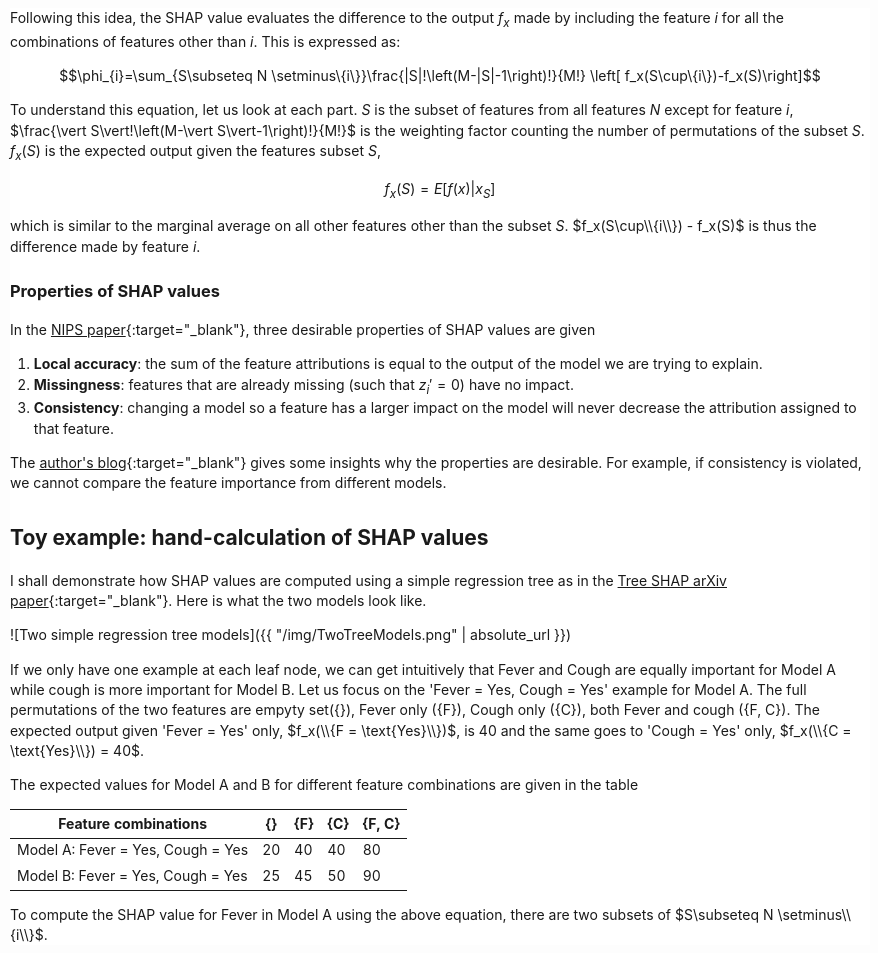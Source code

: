 Following this idea, the SHAP value evaluates the difference to the output $f_x$ made by including the feature $i$ for all the combinations of features other than $i$. This is expressed as:

$$\phi_{i}=\sum_{S\subseteq N \setminus\{i\}}\frac{|S|!\left(M-|S|-1\right)!}{M!} \left[ f_x(S\cup\{i\})-f_x(S)\right]$$

To understand this equation, let us look at each part. $S$ is the subset of features from all features $N$ except for feature $i$, $\frac{\vert S\vert!\left(M-\vert S\vert-1\right)!}{M!}$ is the weighting factor counting the number of permutations of the subset $S$. $f_x(S)$ is the expected output given the features subset $S$,

$$f_x(S) = E[f(x) | x_S]$$

which is similar to the marginal average on all other features other than the subset $S$.
 $f_x(S\cup\\{i\\}) - f_x(S)$ is thus the difference made by feature $i$. 

### Properties of SHAP values
In the [NIPS paper](http://papers.nips.cc/paper/7062-a-unified-approach-to-interpreting-model-predictions){:target="_blank"}, three desirable properties of SHAP values are given
1. **Local accuracy**: the sum of the feature attributions is equal to the output of the model we are trying to explain.
2. **Missingness**: features that are already missing (such that $z_i′ = 0$) have no impact.
3. **Consistency**: changing a model so a feature has a larger impact on the model will never decrease the attribution assigned to that feature.

The [author's blog](https://towardsdatascience.com/interpretable-machine-learning-with-xgboost-9ec80d148d27){:target="_blank"} gives some insights why the properties are desirable. For example, if consistency is violated, we cannot compare the feature importance from different models. 

## Toy example: hand-calculation of SHAP values
I shall demonstrate how SHAP values are computed using a simple regression tree as in the [Tree SHAP arXiv paper](https://arxiv.org/abs/1802.03888){:target="_blank"}. Here is what the two models look like.


![Two simple regression tree models]({{ "/img/TwoTreeModels.png" | absolute_url }})

If we only have one example at each leaf node, we can get intuitively that Fever and Cough are equally important for Model A while cough is more important for Model B. Let us focus on the 'Fever = Yes, Cough = Yes' example for Model A. The full permutations of the two features are empyty set({}), Fever only ({F}), Cough only ({C}), both Fever and cough ({F, C}). The expected output given 'Fever = Yes' only, $f_x(\\{F = \text{Yes}\\})$, is 40 and the same goes to 'Cough = Yes' only, $f_x(\\{C = \text{Yes}\\}) = 40$. 

The expected values for Model A and B for different feature combinations are given in the table

|Feature combinations| {} | {F} | {C} | {F, C}  |
|--|--|--|--|--|
| Model A: Fever = Yes, Cough = Yes | 20 | 40 | 40 | 80 |
| Model B: Fever = Yes, Cough = Yes | 25 | 45 | 50 | 90 |

To compute the SHAP value for Fever in Model A using the above equation, there are two subsets of $S\subseteq N \setminus\\{i\\}$.
